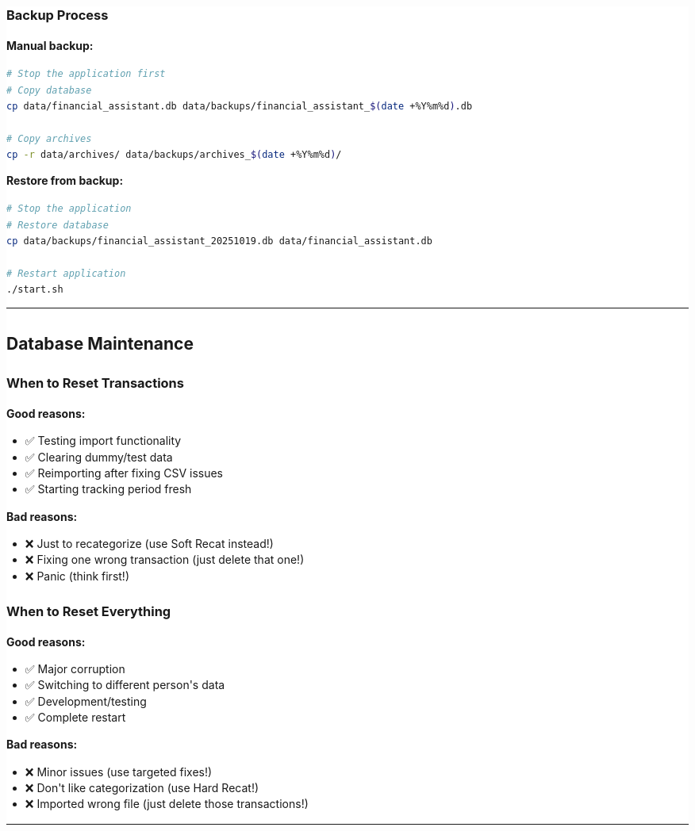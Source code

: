### Backup Process

**Manual backup:**
```bash
# Stop the application first
# Copy database
cp data/financial_assistant.db data/backups/financial_assistant_$(date +%Y%m%d).db

# Copy archives
cp -r data/archives/ data/backups/archives_$(date +%Y%m%d)/
```

**Restore from backup:**
```bash
# Stop the application
# Restore database
cp data/backups/financial_assistant_20251019.db data/financial_assistant.db

# Restart application
./start.sh
```

---

## Database Maintenance

### When to Reset Transactions

**Good reasons:**
- ✅ Testing import functionality
- ✅ Clearing dummy/test data
- ✅ Reimporting after fixing CSV issues
- ✅ Starting tracking period fresh

**Bad reasons:**
- ❌ Just to recategorize (use Soft Recat instead!)
- ❌ Fixing one wrong transaction (just delete that one!)
- ❌ Panic (think first!)

### When to Reset Everything

**Good reasons:**
- ✅ Major corruption
- ✅ Switching to different person's data
- ✅ Development/testing
- ✅ Complete restart

**Bad reasons:**
- ❌ Minor issues (use targeted fixes!)
- ❌ Don't like categorization (use Hard Recat!)
- ❌ Imported wrong file (just delete those transactions!)

---
